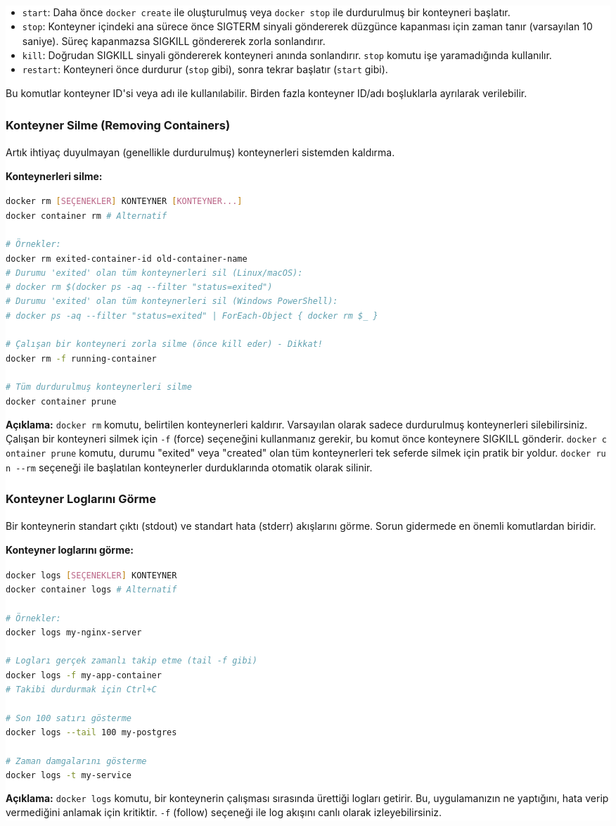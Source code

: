 *   `start`: Daha önce `docker create` ile oluşturulmuş veya `docker stop` ile durdurulmuş bir konteyneri başlatır.
*   `stop`: Konteyner içindeki ana sürece önce SIGTERM sinyali göndererek düzgünce kapanması için zaman tanır (varsayılan 10 saniye). Süreç kapanmazsa SIGKILL göndererek zorla sonlandırır.
*   `kill`: Doğrudan SIGKILL sinyali göndererek konteyneri anında sonlandırır. `stop` komutu işe yaramadığında kullanılır.
*   `restart`: Konteyneri önce durdurur (`stop` gibi), sonra tekrar başlatır (`start` gibi).

Bu komutlar konteyner ID'si veya adı ile kullanılabilir. Birden fazla konteyner ID/adı boşluklarla ayrılarak verilebilir.

### Konteyner Silme (Removing Containers)

Artık ihtiyaç duyulmayan (genellikle durdurulmuş) konteynerleri sistemden kaldırma.

**Konteynerleri silme:**
```bash
docker rm [SEÇENEKLER] KONTEYNER [KONTEYNER...]
docker container rm # Alternatif

# Örnekler:
docker rm exited-container-id old-container-name
# Durumu 'exited' olan tüm konteynerleri sil (Linux/macOS):
# docker rm $(docker ps -aq --filter "status=exited")
# Durumu 'exited' olan tüm konteynerleri sil (Windows PowerShell):
# docker ps -aq --filter "status=exited" | ForEach-Object { docker rm $_ }

# Çalışan bir konteyneri zorla silme (önce kill eder) - Dikkat!
docker rm -f running-container

# Tüm durdurulmuş konteynerleri silme
docker container prune
```
**Açıklama:** `docker rm` komutu, belirtilen konteynerleri kaldırır. Varsayılan olarak sadece durdurulmuş konteynerleri silebilirsiniz. Çalışan bir konteyneri silmek için `-f` (force) seçeneğini kullanmanız gerekir, bu komut önce konteynere SIGKILL gönderir. `docker container prune` komutu, durumu "exited" veya "created" olan tüm konteynerleri tek seferde silmek için pratik bir yoldur. `docker run --rm` seçeneği ile başlatılan konteynerler durduklarında otomatik olarak silinir.

### Konteyner Loglarını Görme

Bir konteynerin standart çıktı (stdout) ve standart hata (stderr) akışlarını görme. Sorun gidermede en önemli komutlardan biridir.

**Konteyner loglarını görme:**
```bash
docker logs [SEÇENEKLER] KONTEYNER
docker container logs # Alternatif

# Örnekler:
docker logs my-nginx-server

# Logları gerçek zamanlı takip etme (tail -f gibi)
docker logs -f my-app-container
# Takibi durdurmak için Ctrl+C

# Son 100 satırı gösterme
docker logs --tail 100 my-postgres

# Zaman damgalarını gösterme
docker logs -t my-service
```
**Açıklama:** `docker logs` komutu, bir konteynerin çalışması sırasında ürettiği logları getirir. Bu, uygulamanızın ne yaptığını, hata verip vermediğini anlamak için kritiktir. `-f` (follow) seçeneği ile log akışını canlı olarak izleyebilirsiniz.
